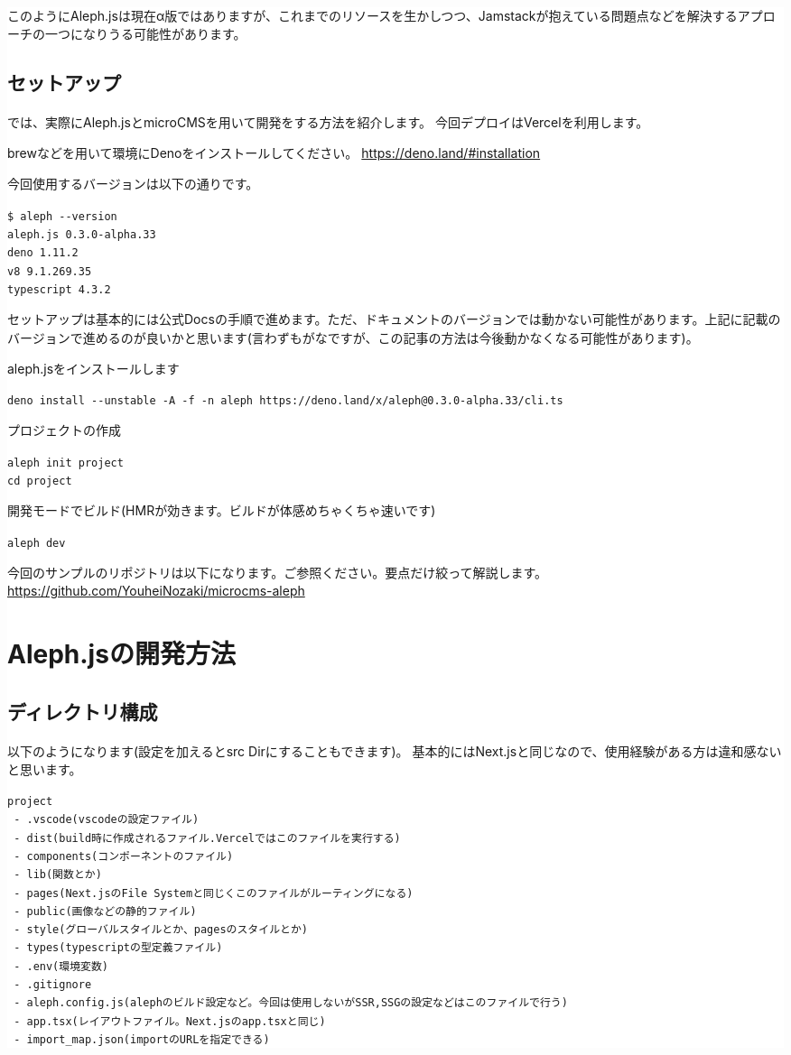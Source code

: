 
このようにAleph.jsは現在α版ではありますが、これまでのリソースを生かしつつ、Jamstackが抱えている問題点などを解決するアプローチの一つになりうる可能性があります。


## セットアップ
では、実際にAleph.jsとmicroCMSを用いて開発をする方法を紹介します。
今回デプロイはVercelを利用します。

brewなどを用いて環境にDenoをインストールしてください。
https://deno.land/#installation


今回使用するバージョンは以下の通りです。
```
$ aleph --version
aleph.js 0.3.0-alpha.33
deno 1.11.2
v8 9.1.269.35
typescript 4.3.2
```

セットアップは基本的には公式Docsの手順で進めます。ただ、ドキュメントのバージョンでは動かない可能性があります。上記に記載のバージョンで進めるのが良いかと思います(言わずもがなですが、この記事の方法は今後動かなくなる可能性があります)。

aleph.jsをインストールします
```
deno install --unstable -A -f -n aleph https://deno.land/x/aleph@0.3.0-alpha.33/cli.ts
```

プロジェクトの作成
```
aleph init project
cd project
```

開発モードでビルド(HMRが効きます。ビルドが体感めちゃくちゃ速いです)
```
aleph dev
```

今回のサンプルのリポジトリは以下になります。ご参照ください。要点だけ絞って解説します。
https://github.com/YouheiNozaki/microcms-aleph


# Aleph.jsの開発方法

## ディレクトリ構成
以下のようになります(設定を加えるとsrc Dirにすることもできます)。
基本的にはNext.jsと同じなので、使用経験がある方は違和感ないと思います。
```
project
 - .vscode(vscodeの設定ファイル)
 - dist(build時に作成されるファイル.Vercelではこのファイルを実行する)
 - components(コンポーネントのファイル)
 - lib(関数とか)
 - pages(Next.jsのFile Systemと同じくこのファイルがルーティングになる)
 - public(画像などの静的ファイル)
 - style(グローバルスタイルとか、pagesのスタイルとか)
 - types(typescriptの型定義ファイル)
 - .env(環境変数)
 - .gitignore
 - aleph.config.js(alephのビルド設定など。今回は使用しないがSSR,SSGの設定などはこのファイルで行う)
 - app.tsx(レイアウトファイル。Next.jsのapp.tsxと同じ)
 - import_map.json(importのURLを指定できる)
```
